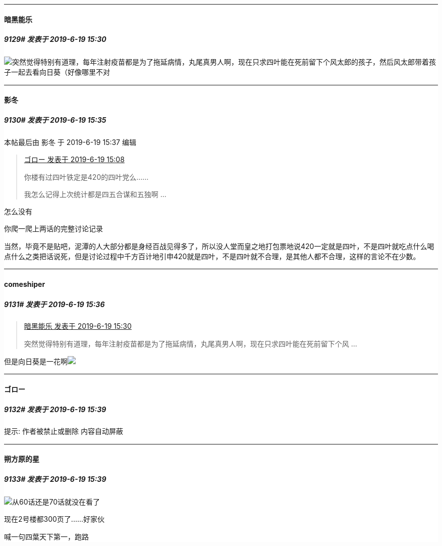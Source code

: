 *****

####  暗黑能乐  
##### 9129#       发表于 2019-6-19 15:30

<img src="https://static.saraba1st.com/image/smiley/face2017/068.png" referrerpolicy="no-referrer">突然觉得特别有道理，每年注射疫苗都是为了拖延病情，丸尾真男人啊，现在只求四叶能在死前留下个风太郎的孩子，然后风太郎带着孩子一起去看向日葵（好像哪里不对

*****

####  影冬  
##### 9130#       发表于 2019-6-19 15:35

 本帖最后由 影冬 于 2019-6-19 15:37 编辑 
<blockquote><a href="httphttps://bbs.saraba1st.com/2b/forum.php?mod=redirect&amp;goto=findpost&amp;pid=44191369&amp;ptid=1831320" target="_blank">ゴロー 发表于 2019-6-19 15:08</a>

你楼有过四叶铁定是420的四叶党么……

我怎么记得上次统计都是四五合谋和五独啊 ...</blockquote>
怎么没有

你爬一爬上两话的完整讨论记录

当然，毕竟不是贴吧，泥潭的人大部分都是身经百战见得多了，所以没人堂而皇之地打包票地说420一定就是四叶，不是四叶就吃点什么喝点什么之类把话说死，但是讨论过程中千方百计地引申420就是四叶，不是四叶就不合理，是其他人都不合理，这样的言论不在少数。

*****

####  comeshiper  
##### 9131#       发表于 2019-6-19 15:36

<blockquote><a href="httphttps://bbs.saraba1st.com/2b/forum.php?mod=redirect&amp;goto=findpost&amp;pid=44191738&amp;ptid=1831320" target="_blank">暗黑能乐 发表于 2019-6-19 15:30</a>

突然觉得特别有道理，每年注射疫苗都是为了拖延病情，丸尾真男人啊，现在只求四叶能在死前留下个风 ...</blockquote>
但是向日葵是一花啊<img src="https://static.saraba1st.com/image/smiley/face2017/068.png" referrerpolicy="no-referrer">

*****

####  ゴロー  
##### 9132#       发表于 2019-6-19 15:39

提示: 作者被禁止或删除 内容自动屏蔽

*****

####  朔方原的星  
##### 9133#       发表于 2019-6-19 15:39

<img src="https://static.saraba1st.com/image/smiley/face2017/009.gif" referrerpolicy="no-referrer">从60话还是70话就没在看了

现在2号楼都300页了......好家伙

喊一句四葉天下第一，跑路
